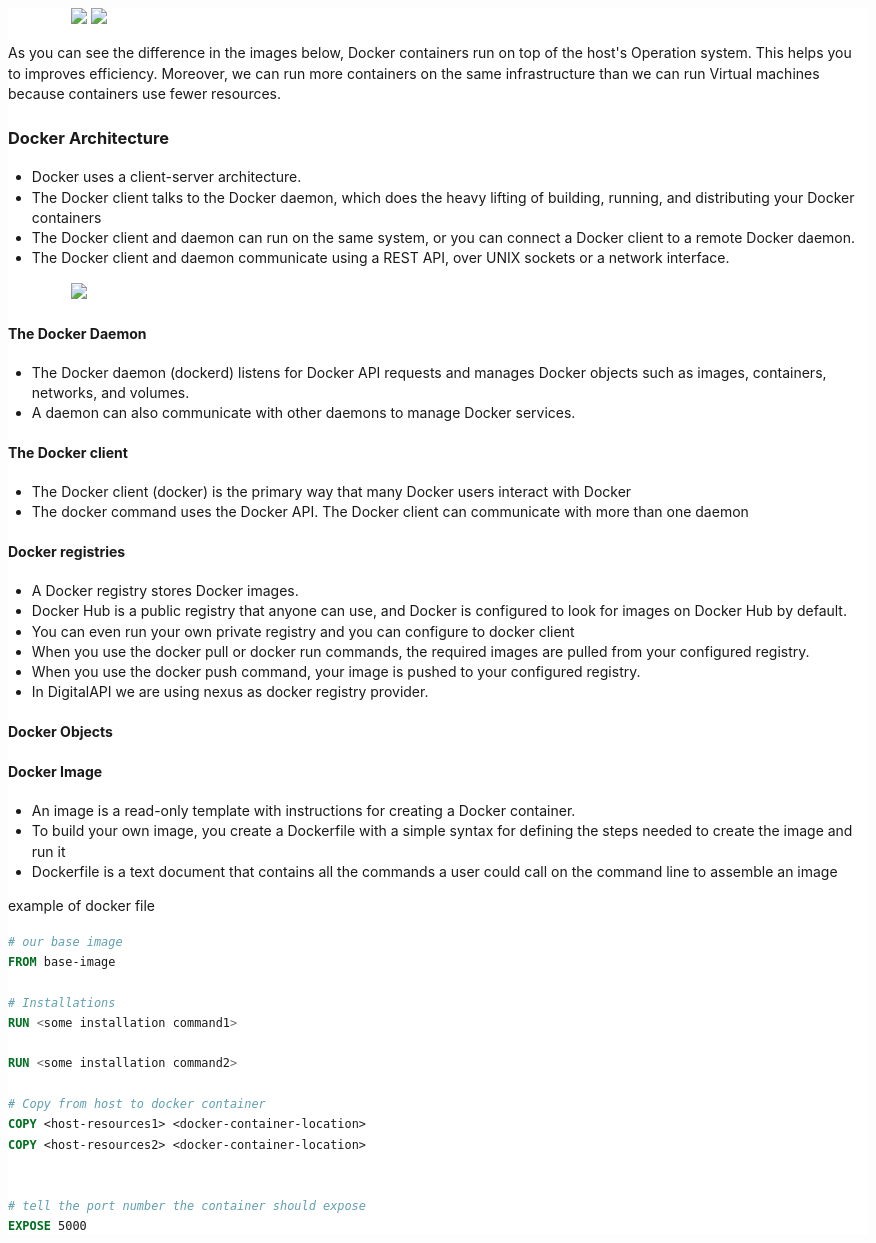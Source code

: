 &nbsp;&nbsp;&nbsp;&nbsp;&nbsp;&nbsp;&nbsp;&nbsp;&nbsp;&nbsp;&nbsp;&nbsp;&nbsp;&nbsp;&nbsp;&nbsp;<img src="https://git.rjil.ril.com/digitalapi/tutorials/raw/master/DigitalAPI-DevOps/images/ContainerVsVm.png" width="300"/> <img src="https://git.rjil.ril.com/digitalapi/tutorials/raw/master/DigitalAPI-DevOps/images/vm.png" width="300"/>

As you can see the difference in the images below, Docker containers run on top of the host's Operation system. This helps you to improves efficiency. Moreover, we can run more containers on the same infrastructure than we can run Virtual machines because containers use fewer resources.

### Docker Architecture

- Docker uses a client-server architecture. 
- The Docker client talks to the Docker daemon, which does the heavy lifting of building, running, and distributing your Docker containers
- The Docker client and daemon can run on the same system, or you can connect a Docker client to a remote Docker daemon. 
- The Docker client and daemon communicate using a REST API, over UNIX sockets or a network interface.

&nbsp;&nbsp;&nbsp;&nbsp;&nbsp;&nbsp;&nbsp;&nbsp;&nbsp;&nbsp;&nbsp;&nbsp;&nbsp;&nbsp;&nbsp;&nbsp;<img src="https://git.rjil.ril.com/digitalapi/tutorials/raw/master/DigitalAPI-DevOps/images/architecture.png" width="600"/>

#### The Docker Daemon
- The Docker daemon (dockerd) listens for Docker API requests and manages Docker objects such as images, containers, networks, and volumes.
- A daemon can also communicate with other daemons to manage Docker services.

#### The Docker client
- The Docker client (docker) is the primary way that many Docker users interact with Docker
- The docker command uses the Docker API. The Docker client can communicate with more than one daemon

#### Docker registries
- A Docker registry stores Docker images. 
- Docker Hub is a public registry that anyone can use, and Docker is configured to look for images on Docker Hub by default. 
- You can even run your own private registry and you can configure to docker client
- When you use the docker pull or docker run commands, the required images are pulled from your configured registry. 
- When you use the docker push command, your image is pushed to your configured registry.
- In DigitalAPI we are using nexus as docker registry provider. 

#### Docker Objects

#### Docker Image
- An image is a read-only template with instructions for creating a Docker container. 
- To build your own image, you create a Dockerfile with a simple syntax for defining the steps needed to create the image and run it
- Dockerfile is a text document that contains all the commands a user could call on the command line to assemble an image

example of docker file

```Dockerfile
# our base image
FROM base-image

# Installations
RUN <some installation command1>

RUN <some installation command2>

# Copy from host to docker container
COPY <host-resources1> <docker-container-location>
COPY <host-resources2> <docker-container-location>


# tell the port number the container should expose
EXPOSE 5000
```